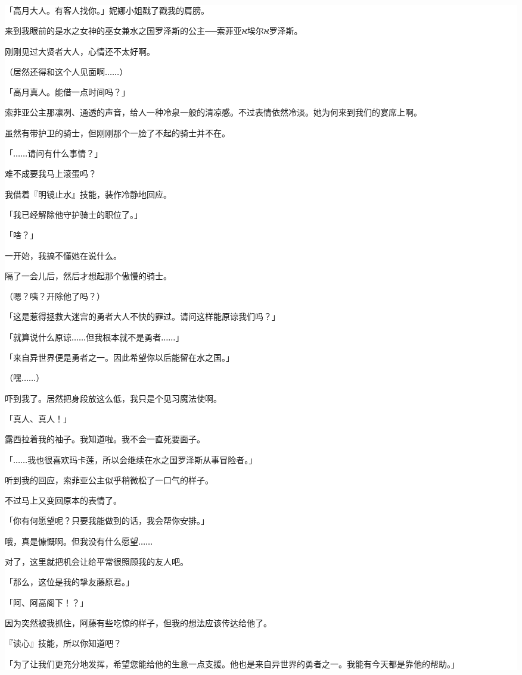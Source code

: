 「高月大人。有客人找你。」妮娜小姐戳了戳我的肩膀。

来到我眼前的是水之女神的巫女兼水之国罗泽斯的公主──索菲亚אּ埃尔אּ罗泽斯。

刚刚见过大贤者大人，心情还不太好啊。

（居然还得和这个人见面啊……）

「高月真人。能借一点时间吗？」

索菲亚公主那凛冽、通透的声音，给人一种冷泉一般的清凉感。不过表情依然冷淡。她为何来到我们的宴席上啊。

虽然有带护卫的骑士，但刚刚那个一脸了不起的骑士并不在。

「……请问有什么事情？」

难不成要我马上滚蛋吗？

我借着『明镜止水』技能，装作冷静地回应。

「我已经解除他守护骑士的职位了。」

「啥？」

一开始，我搞不懂她在说什么。

隔了一会儿后，然后才想起那个傲慢的骑士。

（嗯？咦？开除他了吗？）

「这是惹得拯救大迷宫的勇者大人不快的罪过。请问这样能原谅我们吗？」

「就算说什么原谅……但我根本就不是勇者……」

「来自异世界便是勇者之一。因此希望你以后能留在水之国。」

（嘿……）

吓到我了。居然把身段放这么低，我只是个见习魔法使啊。

「真人、真人！」

露西拉着我的袖子。我知道啦。我不会一直死要面子。

「……我也很喜欢玛卡莲，所以会继续在水之国罗泽斯从事冒险者。」

听到我的回应，索菲亚公主似乎稍微松了一口气的样子。

不过马上又变回原本的表情了。

「你有何愿望呢？只要我能做到的话，我会帮你安排。」

哦，真是慷慨啊。但我没有什么愿望……

对了，这里就把机会让给平常很照顾我的友人吧。

「那么，这位是我的挚友藤原君。」

「阿、阿高阁下！？」

因为突然被我抓住，阿藤有些吃惊的样子，但我的想法应该传达给他了。

『读心』技能，所以你知道吧？

「为了让我们更充分地发挥，希望您能给他的生意一点支援。他也是来自异世界的勇者之一。我能有今天都是靠他的帮助。」
